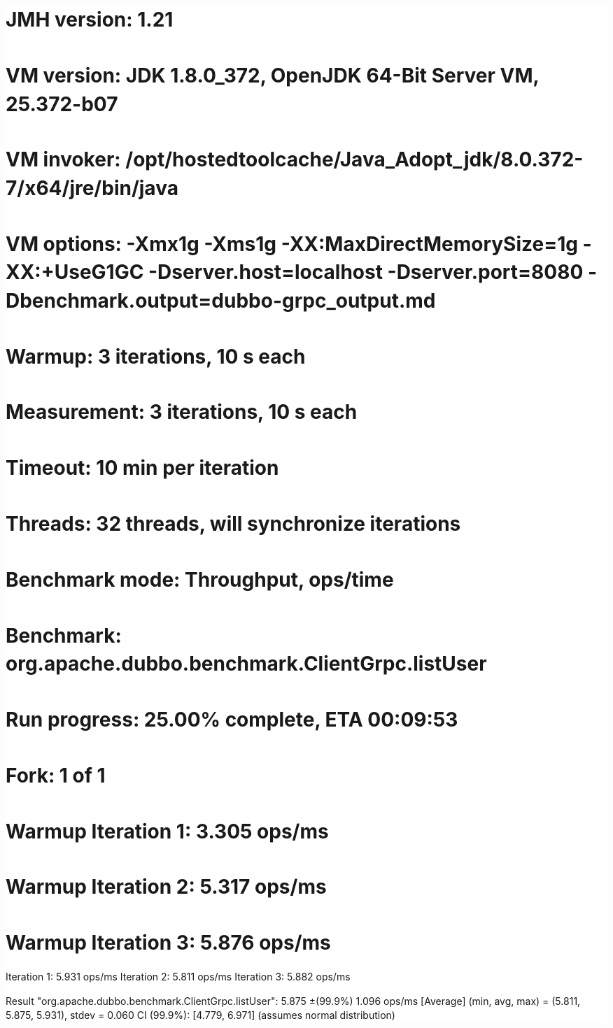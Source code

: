 
# JMH version: 1.21
# VM version: JDK 1.8.0_372, OpenJDK 64-Bit Server VM, 25.372-b07
# VM invoker: /opt/hostedtoolcache/Java_Adopt_jdk/8.0.372-7/x64/jre/bin/java
# VM options: -Xmx1g -Xms1g -XX:MaxDirectMemorySize=1g -XX:+UseG1GC -Dserver.host=localhost -Dserver.port=8080 -Dbenchmark.output=dubbo-grpc_output.md
# Warmup: 3 iterations, 10 s each
# Measurement: 3 iterations, 10 s each
# Timeout: 10 min per iteration
# Threads: 32 threads, will synchronize iterations
# Benchmark mode: Throughput, ops/time
# Benchmark: org.apache.dubbo.benchmark.ClientGrpc.listUser

# Run progress: 25.00% complete, ETA 00:09:53
# Fork: 1 of 1
# Warmup Iteration   1: 3.305 ops/ms
# Warmup Iteration   2: 5.317 ops/ms
# Warmup Iteration   3: 5.876 ops/ms
Iteration   1: 5.931 ops/ms
Iteration   2: 5.811 ops/ms
Iteration   3: 5.882 ops/ms


Result "org.apache.dubbo.benchmark.ClientGrpc.listUser":
  5.875 ±(99.9%) 1.096 ops/ms [Average]
  (min, avg, max) = (5.811, 5.875, 5.931), stdev = 0.060
  CI (99.9%): [4.779, 6.971] (assumes normal distribution)
